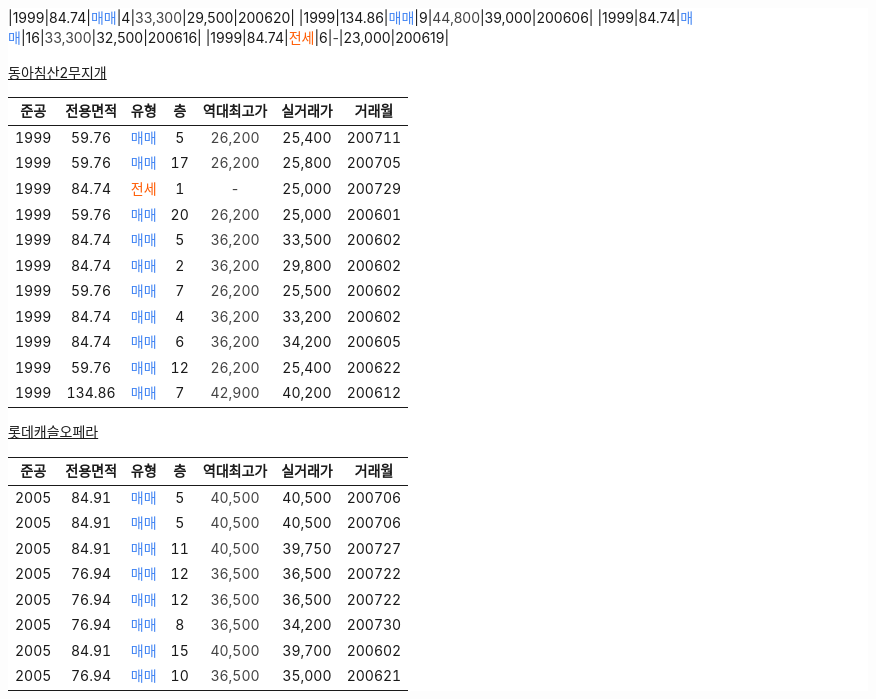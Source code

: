 |1999|84.74|<span style="color:#4285f3">매매</span>|4|<span style="color:#444444">33,300</span>|29,500|200620|
|1999|134.86|<span style="color:#4285f3">매매</span>|9|<span style="color:#444444">44,800</span>|39,000|200606|
|1999|84.74|<span style="color:#4285f3">매매</span>|16|<span style="color:#444444">33,300</span>|32,500|200616|
|1999|84.74|<span style="color:#ff5a00">전세</span>|6|<span style="color:#444444">-</span>|23,000|200619|

[동아침산2무지개](https://search.naver.com/search.naver?query=%EB%8C%80%EA%B5%AC%EA%B4%91%EC%97%AD%EC%8B%9C+%EB%B6%81%EA%B5%AC+%EC%B9%A8%EC%82%B0%EB%8F%99+%EB%8F%99%EC%95%84%EC%B9%A8%EC%82%B02%EB%AC%B4%EC%A7%80%EA%B0%9C)

|준공|전용면적|유형|층|역대최고가|실거래가|거래월|
|:---:|:---:|:---:|:---:|:---:|:---:|:---:|
|1999|59.76|<span style="color:#4285f3">매매</span>|5|<span style="color:#444444">26,200</span>|25,400|200711|
|1999|59.76|<span style="color:#4285f3">매매</span>|17|<span style="color:#444444">26,200</span>|25,800|200705|
|1999|84.74|<span style="color:#ff5a00">전세</span>|1|<span style="color:#444444">-</span>|25,000|200729|
|1999|59.76|<span style="color:#4285f3">매매</span>|20|<span style="color:#444444">26,200</span>|25,000|200601|
|1999|84.74|<span style="color:#4285f3">매매</span>|5|<span style="color:#444444">36,200</span>|33,500|200602|
|1999|84.74|<span style="color:#4285f3">매매</span>|2|<span style="color:#444444">36,200</span>|29,800|200602|
|1999|59.76|<span style="color:#4285f3">매매</span>|7|<span style="color:#444444">26,200</span>|25,500|200602|
|1999|84.74|<span style="color:#4285f3">매매</span>|4|<span style="color:#444444">36,200</span>|33,200|200602|
|1999|84.74|<span style="color:#4285f3">매매</span>|6|<span style="color:#444444">36,200</span>|34,200|200605|
|1999|59.76|<span style="color:#4285f3">매매</span>|12|<span style="color:#444444">26,200</span>|25,400|200622|
|1999|134.86|<span style="color:#4285f3">매매</span>|7|<span style="color:#444444">42,900</span>|40,200|200612|


<script async src="//pagead2.googlesyndication.com/pagead/js/adsbygoogle.js"></script>

<ins class="adsbygoogle"
     style="display:block"
     data-ad-client="ca-pub-2446590836940007"
     data-ad-slot="1659523306"
     data-ad-format="auto"
     data-full-width-responsive="true"></ins>
<script>
(adsbygoogle = window.adsbygoogle || []).push({});
</script>


[롯데캐슬오페라](https://search.naver.com/search.naver?query=%EB%8C%80%EA%B5%AC%EA%B4%91%EC%97%AD%EC%8B%9C+%EB%B6%81%EA%B5%AC+%EC%B9%A8%EC%82%B0%EB%8F%99+%EB%A1%AF%EB%8D%B0%EC%BA%90%EC%8A%AC%EC%98%A4%ED%8E%98%EB%9D%BC)

|준공|전용면적|유형|층|역대최고가|실거래가|거래월|
|:---:|:---:|:---:|:---:|:---:|:---:|:---:|
|2005|84.91|<span style="color:#4285f3">매매</span>|5|<span style="color:#444444">40,500</span>|40,500|200706|
|2005|84.91|<span style="color:#4285f3">매매</span>|5|<span style="color:#444444">40,500</span>|40,500|200706|
|2005|84.91|<span style="color:#4285f3">매매</span>|11|<span style="color:#444444">40,500</span>|39,750|200727|
|2005|76.94|<span style="color:#4285f3">매매</span>|12|<span style="color:#444444">36,500</span>|36,500|200722|
|2005|76.94|<span style="color:#4285f3">매매</span>|12|<span style="color:#444444">36,500</span>|36,500|200722|
|2005|76.94|<span style="color:#4285f3">매매</span>|8|<span style="color:#444444">36,500</span>|34,200|200730|
|2005|84.91|<span style="color:#4285f3">매매</span>|15|<span style="color:#444444">40,500</span>|39,700|200602|
|2005|76.94|<span style="color:#4285f3">매매</span>|10|<span style="color:#444444">36,500</span>|35,000|200621|
